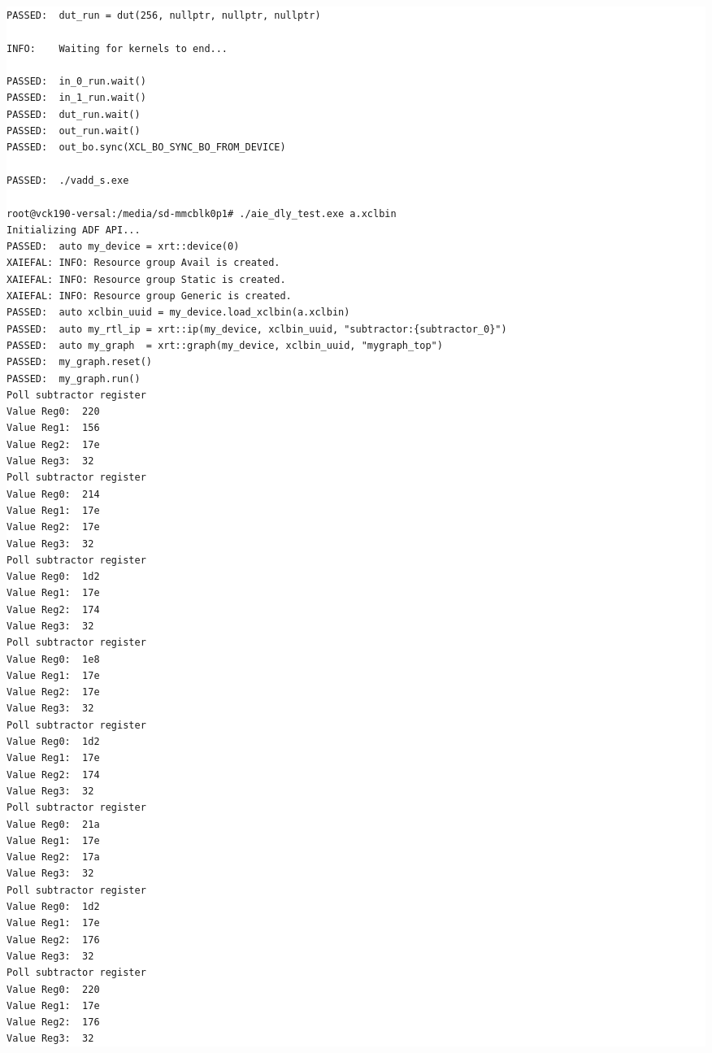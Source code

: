   ```
PASSED:  dut_run = dut(256, nullptr, nullptr, nullptr)

INFO:    Waiting for kernels to end...

PASSED:  in_0_run.wait()
PASSED:  in_1_run.wait()
PASSED:  dut_run.wait()
PASSED:  out_run.wait()
PASSED:  out_bo.sync(XCL_BO_SYNC_BO_FROM_DEVICE)

PASSED:  ./vadd_s.exe

root@vck190-versal:/media/sd-mmcblk0p1# ./aie_dly_test.exe a.xclbin 
Initializing ADF API...
PASSED:  auto my_device = xrt::device(0)
XAIEFAL: INFO: Resource group Avail is created.
XAIEFAL: INFO: Resource group Static is created.
XAIEFAL: INFO: Resource group Generic is created.
PASSED:  auto xclbin_uuid = my_device.load_xclbin(a.xclbin)
PASSED:  auto my_rtl_ip = xrt::ip(my_device, xclbin_uuid, "subtractor:{subtractor_0}")
PASSED:  auto my_graph  = xrt::graph(my_device, xclbin_uuid, "mygraph_top")
PASSED:  my_graph.reset()
PASSED:  my_graph.run()
Poll subtractor register
  Value Reg0:  220
  Value Reg1:  156
  Value Reg2:  17e
  Value Reg3:  32
Poll subtractor register
  Value Reg0:  214
  Value Reg1:  17e
  Value Reg2:  17e
  Value Reg3:  32
Poll subtractor register
  Value Reg0:  1d2
  Value Reg1:  17e
  Value Reg2:  174
  Value Reg3:  32
Poll subtractor register
  Value Reg0:  1e8
  Value Reg1:  17e
  Value Reg2:  17e
  Value Reg3:  32
Poll subtractor register
  Value Reg0:  1d2
  Value Reg1:  17e
  Value Reg2:  174
  Value Reg3:  32
Poll subtractor register
  Value Reg0:  21a
  Value Reg1:  17e
  Value Reg2:  17a
  Value Reg3:  32
Poll subtractor register
  Value Reg0:  1d2
  Value Reg1:  17e
  Value Reg2:  176
  Value Reg3:  32
Poll subtractor register
  Value Reg0:  220
  Value Reg1:  17e
  Value Reg2:  176
  Value Reg3:  32
  ```